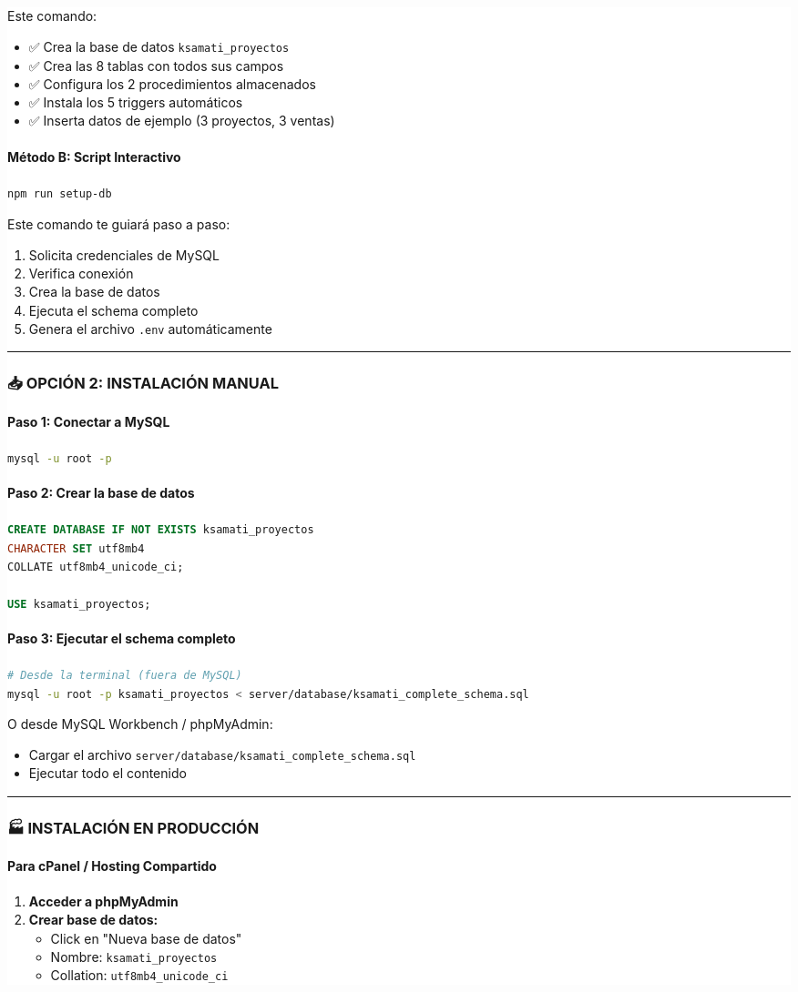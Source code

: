 Este comando:
- ✅ Crea la base de datos `ksamati_proyectos`
- ✅ Crea las 8 tablas con todos sus campos
- ✅ Configura los 2 procedimientos almacenados
- ✅ Instala los 5 triggers automáticos
- ✅ Inserta datos de ejemplo (3 proyectos, 3 ventas)

#### **Método B: Script Interactivo**
```bash
npm run setup-db
```

Este comando te guiará paso a paso:
1. Solicita credenciales de MySQL
2. Verifica conexión
3. Crea la base de datos
4. Ejecuta el schema completo
5. Genera el archivo `.env` automáticamente

---

### 📥 OPCIÓN 2: INSTALACIÓN MANUAL

#### **Paso 1: Conectar a MySQL**
```bash
mysql -u root -p
```

#### **Paso 2: Crear la base de datos**
```sql
CREATE DATABASE IF NOT EXISTS ksamati_proyectos 
CHARACTER SET utf8mb4 
COLLATE utf8mb4_unicode_ci;

USE ksamati_proyectos;
```

#### **Paso 3: Ejecutar el schema completo**
```bash
# Desde la terminal (fuera de MySQL)
mysql -u root -p ksamati_proyectos < server/database/ksamati_complete_schema.sql
```

O desde MySQL Workbench / phpMyAdmin:
- Cargar el archivo `server/database/ksamati_complete_schema.sql`
- Ejecutar todo el contenido

---

### 🏭 INSTALACIÓN EN PRODUCCIÓN

#### **Para cPanel / Hosting Compartido**

1. **Acceder a phpMyAdmin**
2. **Crear base de datos:**
   - Click en "Nueva base de datos"
   - Nombre: `ksamati_proyectos`
   - Collation: `utf8mb4_unicode_ci`
